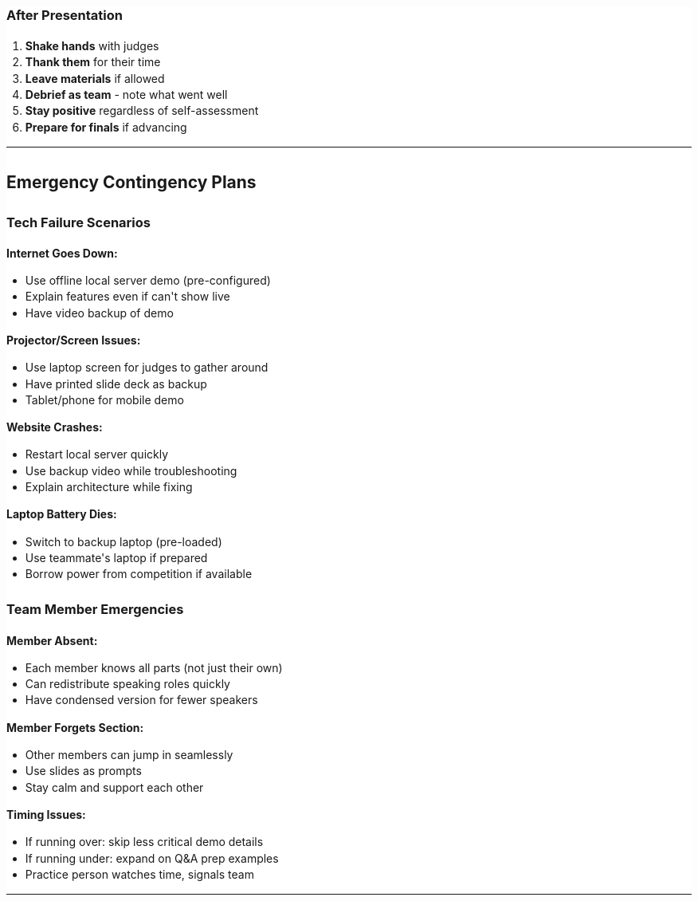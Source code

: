 ### After Presentation
1. **Shake hands** with judges
2. **Thank them** for their time
3. **Leave materials** if allowed
4. **Debrief as team** - note what went well
5. **Stay positive** regardless of self-assessment
6. **Prepare for finals** if advancing

---

## Emergency Contingency Plans

### Tech Failure Scenarios

**Internet Goes Down:**
- Use offline local server demo (pre-configured)
- Explain features even if can't show live
- Have video backup of demo

**Projector/Screen Issues:**
- Use laptop screen for judges to gather around
- Have printed slide deck as backup
- Tablet/phone for mobile demo

**Website Crashes:**
- Restart local server quickly
- Use backup video while troubleshooting
- Explain architecture while fixing

**Laptop Battery Dies:**
- Switch to backup laptop (pre-loaded)
- Use teammate's laptop if prepared
- Borrow power from competition if available

### Team Member Emergencies

**Member Absent:**
- Each member knows all parts (not just their own)
- Can redistribute speaking roles quickly
- Have condensed version for fewer speakers

**Member Forgets Section:**
- Other members can jump in seamlessly
- Use slides as prompts
- Stay calm and support each other

**Timing Issues:**
- If running over: skip less critical demo details
- If running under: expand on Q&A prep examples
- Practice person watches time, signals team

---
